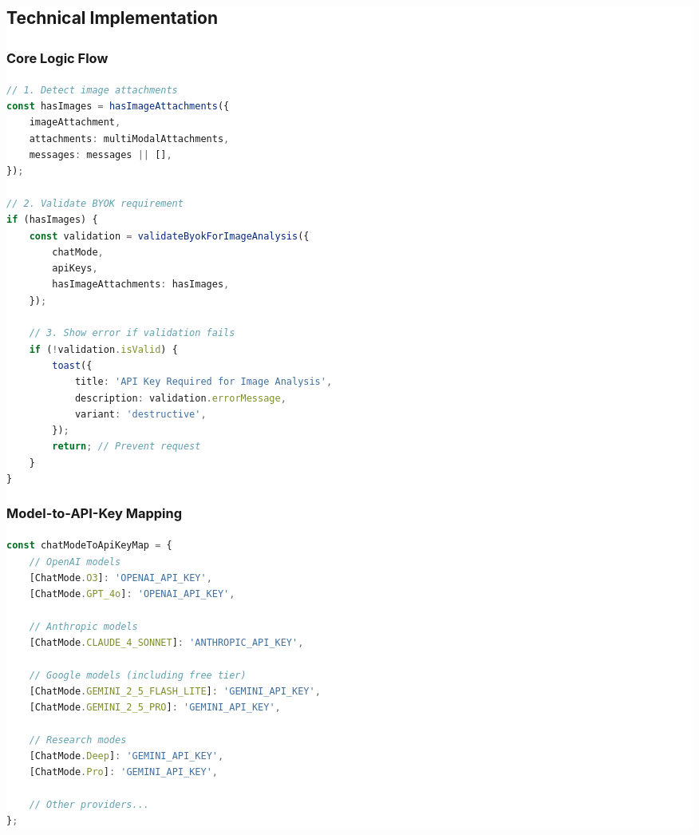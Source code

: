 ## Technical Implementation

### Core Logic Flow

```typescript
// 1. Detect image attachments
const hasImages = hasImageAttachments({
    imageAttachment,
    attachments: multiModalAttachments,
    messages: messages || [],
});

// 2. Validate BYOK requirement
if (hasImages) {
    const validation = validateByokForImageAnalysis({
        chatMode,
        apiKeys,
        hasImageAttachments: hasImages,
    });

    // 3. Show error if validation fails
    if (!validation.isValid) {
        toast({
            title: 'API Key Required for Image Analysis',
            description: validation.errorMessage,
            variant: 'destructive',
        });
        return; // Prevent request
    }
}
```

### Model-to-API-Key Mapping

```typescript
const chatModeToApiKeyMap = {
    // OpenAI models
    [ChatMode.O3]: 'OPENAI_API_KEY',
    [ChatMode.GPT_4o]: 'OPENAI_API_KEY',

    // Anthropic models
    [ChatMode.CLAUDE_4_SONNET]: 'ANTHROPIC_API_KEY',

    // Google models (including free tier)
    [ChatMode.GEMINI_2_5_FLASH_LITE]: 'GEMINI_API_KEY',
    [ChatMode.GEMINI_2_5_PRO]: 'GEMINI_API_KEY',

    // Research modes
    [ChatMode.Deep]: 'GEMINI_API_KEY',
    [ChatMode.Pro]: 'GEMINI_API_KEY',

    // Other providers...
};
```
